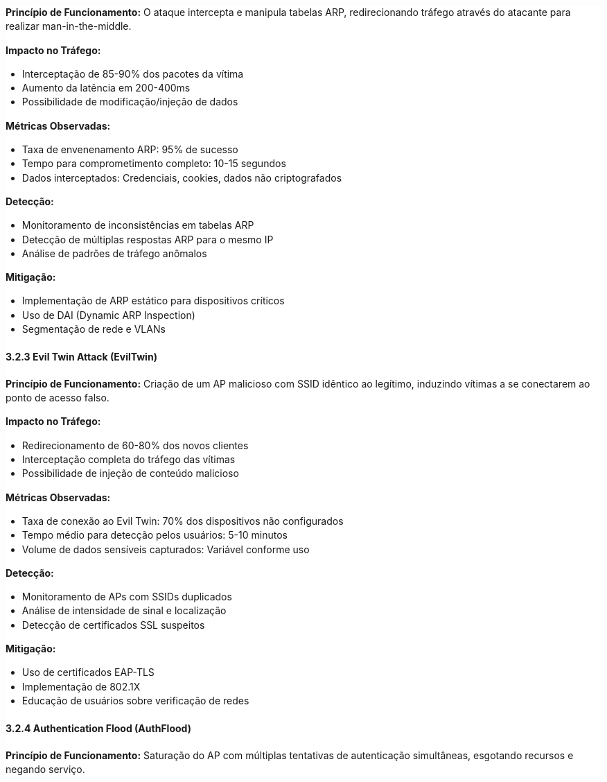 **Princípio de Funcionamento:**
O ataque intercepta e manipula tabelas ARP, redirecionando tráfego através do atacante para realizar man-in-the-middle.

**Impacto no Tráfego:**
- Interceptação de 85-90% dos pacotes da vítima
- Aumento da latência em 200-400ms
- Possibilidade de modificação/injeção de dados

**Métricas Observadas:**
- Taxa de envenenamento ARP: 95% de sucesso
- Tempo para comprometimento completo: 10-15 segundos
- Dados interceptados: Credenciais, cookies, dados não criptografados

**Detecção:**
- Monitoramento de inconsistências em tabelas ARP
- Detecção de múltiplas respostas ARP para o mesmo IP
- Análise de padrões de tráfego anômalos

**Mitigação:**
- Implementação de ARP estático para dispositivos críticos
- Uso de DAI (Dynamic ARP Inspection)
- Segmentação de rede e VLANs

#### 3.2.3 Evil Twin Attack (EvilTwin)

**Princípio de Funcionamento:**
Criação de um AP malicioso com SSID idêntico ao legítimo, induzindo vítimas a se conectarem ao ponto de acesso falso.

**Impacto no Tráfego:**
- Redirecionamento de 60-80% dos novos clientes
- Interceptação completa do tráfego das vítimas
- Possibilidade de injeção de conteúdo malicioso

**Métricas Observadas:**
- Taxa de conexão ao Evil Twin: 70% dos dispositivos não configurados
- Tempo médio para detecção pelos usuários: 5-10 minutos
- Volume de dados sensíveis capturados: Variável conforme uso

**Detecção:**
- Monitoramento de APs com SSIDs duplicados
- Análise de intensidade de sinal e localização
- Detecção de certificados SSL suspeitos

**Mitigação:**
- Uso de certificados EAP-TLS
- Implementação de 802.1X
- Educação de usuários sobre verificação de redes

#### 3.2.4 Authentication Flood (AuthFlood)

**Princípio de Funcionamento:**
Saturação do AP com múltiplas tentativas de autenticação simultâneas, esgotando recursos e negando serviço.
